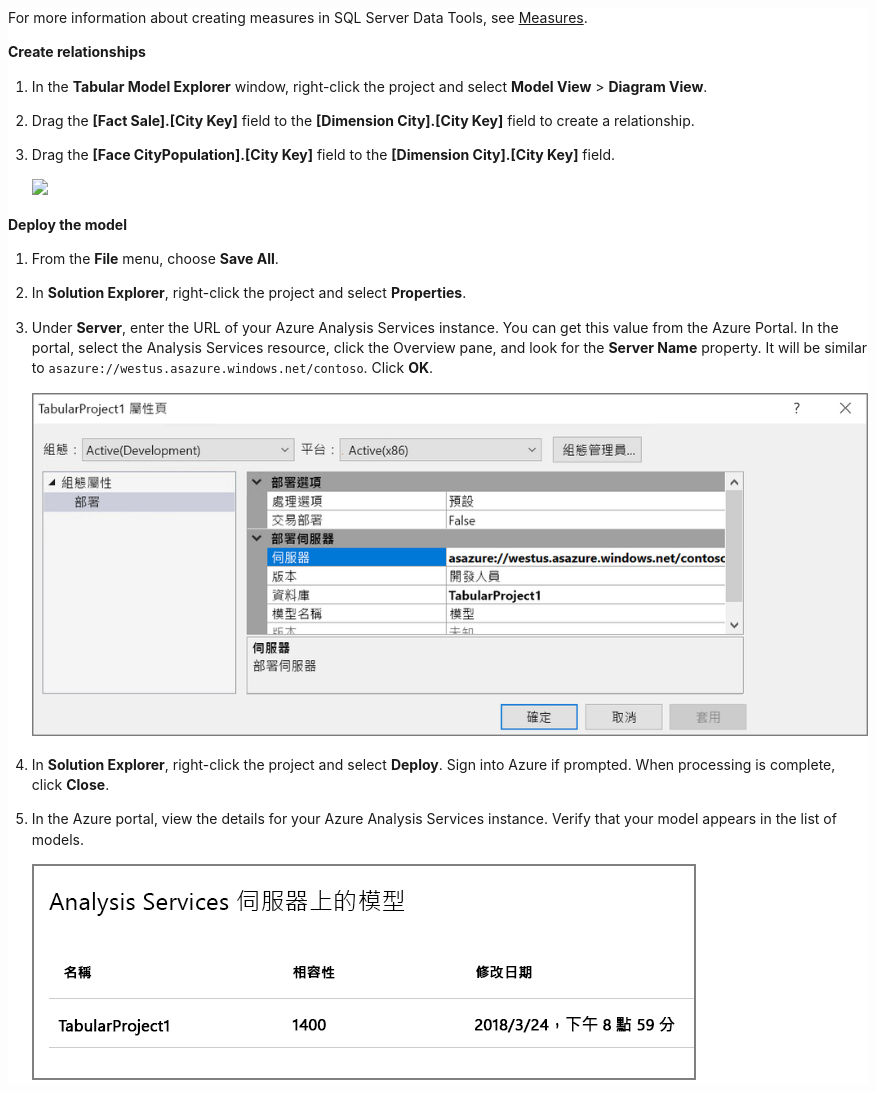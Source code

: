 For more information about creating measures in SQL Server Data Tools, see [Measures](/sql/analysis-services/tabular-models/measures-ssas-tabular).

**Create relationships**

1. In the **Tabular Model Explorer** window, right-click the project and select **Model View** > **Diagram View**.

2. Drag the **[Fact Sale].[City Key]** field to the **[Dimension City].[City Key]** field to create a relationship.  

3. Drag the **[Face CityPopulation].[City Key]** field to the **[Dimension City].[City Key]** field.  

    ![](./images/analysis-services-relations-2.png)

**Deploy the model**

1. From the **File** menu, choose **Save All**.

2. In **Solution Explorer**, right-click the project and select **Properties**. 

3. Under **Server**, enter the URL of your Azure Analysis Services instance. You can get this value from the Azure Portal. In the portal, select the Analysis Services resource, click the Overview pane, and look for the **Server Name** property. It will be similar to `asazure://westus.asazure.windows.net/contoso`. Click **OK**.

    ![](./images/analysis-services-properties.png)

4. In **Solution Explorer**, right-click the project and select **Deploy**. Sign into Azure if prompted. When processing is complete, click **Close**.

5. In the Azure portal, view the details for your Azure Analysis Services instance. Verify that your model appears in the list of models.

    ![](./images/analysis-services-models.png)


[adf]: //azure/data-factory
[azure-cli-2]: //azure/install-azure-cli
[azbb-repo]: https://github.com/mspnp/template-building-blocks
[azbb-wiki]: https://github.com/mspnp/template-building-blocks/wiki/Install-Azure-Building-Blocks
[MergeLocation]: https://github.com/mspnp/reference-architectures/blob/master/data/enterprise_bi_sqldw_advanced/azure/sqldw_scripts/city/%5BIntegration%5D.%5BMergeLocation%5D.sql
[ref-arch-repo]: https://github.com/mspnp/reference-architectures
[ref-arch-repo-folder]: https://github.com/mspnp/reference-architectures/tree/master/data/enterprise_bi_sqldw_advanced
[wwi]: //sql/sample/world-wide-importers/wide-world-importers-oltp-database